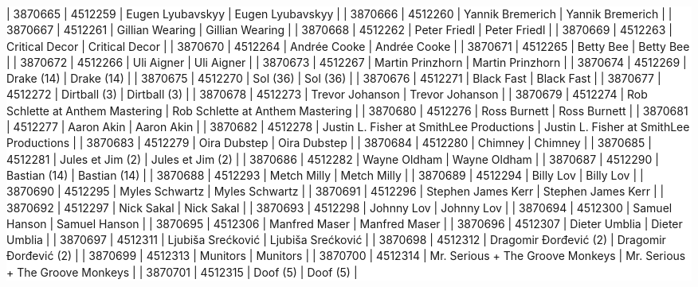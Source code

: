 | 3870665 | 4512259 | Eugen Lyubavskyy | Eugen Lyubavskyy |
| 3870666 | 4512260 | Yannik Bremerich | Yannik Bremerich |
| 3870667 | 4512261 | Gillian Wearing | Gillian Wearing |
| 3870668 | 4512262 | Peter Friedl | Peter Friedl |
| 3870669 | 4512263 | Critical Decor | Critical Decor |
| 3870670 | 4512264 | Andrée Cooke | Andrée Cooke |
| 3870671 | 4512265 | Betty Bee | Betty Bee |
| 3870672 | 4512266 | Uli Aigner | Uli Aigner |
| 3870673 | 4512267 | Martin Prinzhorn | Martin Prinzhorn |
| 3870674 | 4512269 | Drake (14) | Drake (14) |
| 3870675 | 4512270 | Sol (36) | Sol (36) |
| 3870676 | 4512271 | Black Fast | Black Fast |
| 3870677 | 4512272 | Dirtball (3) | Dirtball (3) |
| 3870678 | 4512273 | Trevor Johanson | Trevor Johanson |
| 3870679 | 4512274 | Rob Schlette at Anthem Mastering | Rob Schlette at Anthem Mastering |
| 3870680 | 4512276 | Ross Burnett | Ross Burnett |
| 3870681 | 4512277 | Aaron Akin | Aaron Akin |
| 3870682 | 4512278 | Justin L. Fisher at SmithLee Productions | Justin L. Fisher at SmithLee Productions |
| 3870683 | 4512279 | Oira Dubstep | Oira Dubstep |
| 3870684 | 4512280 | Chimney | Chimney |
| 3870685 | 4512281 | Jules et Jim (2) | Jules et Jim (2) |
| 3870686 | 4512282 | Wayne Oldham | Wayne Oldham |
| 3870687 | 4512290 | Bastian (14) | Bastian (14) |
| 3870688 | 4512293 | Metch Milly | Metch Milly |
| 3870689 | 4512294 | Billy Lov | Billy Lov |
| 3870690 | 4512295 | Myles Schwartz | Myles Schwartz |
| 3870691 | 4512296 | Stephen James Kerr | Stephen James Kerr |
| 3870692 | 4512297 | Nick Sakal | Nick Sakal |
| 3870693 | 4512298 | Johnny Lov | Johnny Lov |
| 3870694 | 4512300 | Samuel Hanson | Samuel Hanson |
| 3870695 | 4512306 | Manfred Maser | Manfred Maser |
| 3870696 | 4512307 | Dieter Umblia | Dieter Umblia |
| 3870697 | 4512311 | Ljubiša Srećković | Ljubiša Srećković |
| 3870698 | 4512312 | Dragomir Đorđević (2) | Dragomir Đorđević (2) |
| 3870699 | 4512313 | Munitors | Munitors |
| 3870700 | 4512314 | Mr. Serious + The Groove Monkeys | Mr. Serious + The Groove Monkeys |
| 3870701 | 4512315 | Doof (5) | Doof (5) |